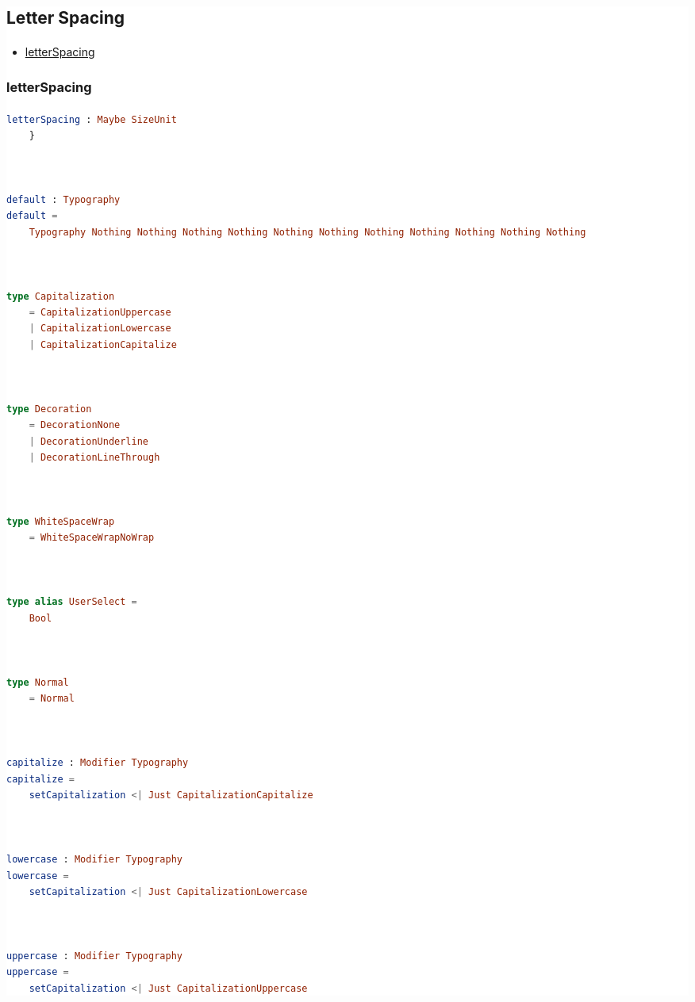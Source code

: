 ## Letter Spacing

- [letterSpacing](#letterspacing)

### **letterSpacing**
```elm
letterSpacing : Maybe SizeUnit
    }



default : Typography
default =
    Typography Nothing Nothing Nothing Nothing Nothing Nothing Nothing Nothing Nothing Nothing Nothing



type Capitalization
    = CapitalizationUppercase
    | CapitalizationLowercase
    | CapitalizationCapitalize



type Decoration
    = DecorationNone
    | DecorationUnderline
    | DecorationLineThrough



type WhiteSpaceWrap
    = WhiteSpaceWrapNoWrap



type alias UserSelect =
    Bool



type Normal
    = Normal



capitalize : Modifier Typography
capitalize =
    setCapitalization <| Just CapitalizationCapitalize



lowercase : Modifier Typography
lowercase =
    setCapitalization <| Just CapitalizationLowercase



uppercase : Modifier Typography
uppercase =
    setCapitalization <| Just CapitalizationUppercase

```